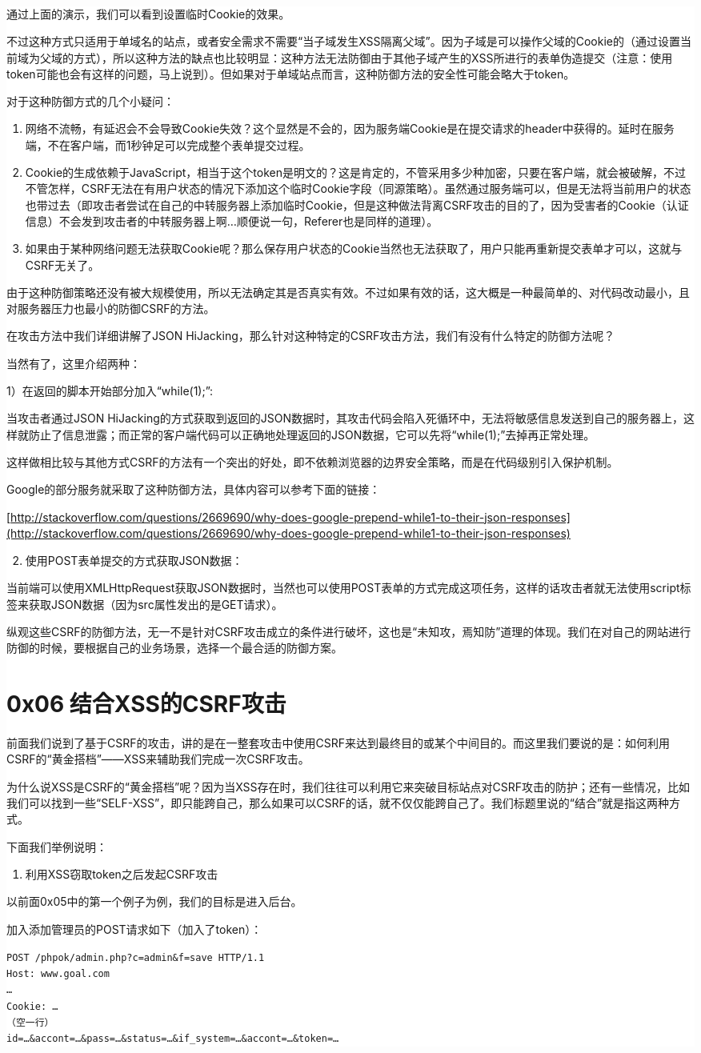 通过上面的演示，我们可以看到设置临时Cookie的效果。

不过这种方式只适用于单域名的站点，或者安全需求不需要“当子域发生XSS隔离父域”。因为子域是可以操作父域的Cookie的（通过设置当前域为父域的方式），所以这种方法的缺点也比较明显：这种方法无法防御由于其他子域产生的XSS所进行的表单伪造提交（注意：使用token可能也会有这样的问题，马上说到）。但如果对于单域站点而言，这种防御方法的安全性可能会略大于token。

对于这种防御方式的几个小疑问：

1.  网络不流畅，有延迟会不会导致Cookie失效？这个显然是不会的，因为服务端Cookie是在提交请求的header中获得的。延时在服务端，不在客户端，而1秒钟足可以完成整个表单提交过程。
    
2.  Cookie的生成依赖于JavaScript，相当于这个token是明文的？这是肯定的，不管采用多少种加密，只要在客户端，就会被破解，不过不管怎样，CSRF无法在有用户状态的情况下添加这个临时Cookie字段（同源策略）。虽然通过服务端可以，但是无法将当前用户的状态也带过去（即攻击者尝试在自己的中转服务器上添加临时Cookie，但是这种做法背离CSRF攻击的目的了，因为受害者的Cookie（认证信息）不会发到攻击者的中转服务器上啊…顺便说一句，Referer也是同样的道理）。
    
3.  如果由于某种网络问题无法获取Cookie呢？那么保存用户状态的Cookie当然也无法获取了，用户只能再重新提交表单才可以，这就与CSRF无关了。
    

由于这种防御策略还没有被大规模使用，所以无法确定其是否真实有效。不过如果有效的话，这大概是一种最简单的、对代码改动最小，且对服务器压力也最小的防御CSRF的方法。

在攻击方法中我们详细讲解了JSON HiJacking，那么针对这种特定的CSRF攻击方法，我们有没有什么特定的防御方法呢？

当然有了，这里介绍两种：

1）在返回的脚本开始部分加入“while(1);”:

当攻击者通过JSON HiJacking的方式获取到返回的JSON数据时，其攻击代码会陷入死循环中，无法将敏感信息发送到自己的服务器上，这样就防止了信息泄露；而正常的客户端代码可以正确地处理返回的JSON数据，它可以先将“while(1);”去掉再正常处理。

这样做相比较与其他方式CSRF的方法有一个突出的好处，即不依赖浏览器的边界安全策略，而是在代码级别引入保护机制。

Google的部分服务就采取了这种防御方法，具体内容可以参考下面的链接：

[http://stackoverflow.com/questions/2669690/why-does-google-prepend-while1-to-their-json-responses](http://stackoverflow.com/questions/2669690/why-does-google-prepend-while1-to-their-json-responses)

2) 使用POST表单提交的方式获取JSON数据：

当前端可以使用XMLHttpRequest获取JSON数据时，当然也可以使用POST表单的方式完成这项任务，这样的话攻击者就无法使用script标签来获取JSON数据（因为src属性发出的是GET请求）。

纵观这些CSRF的防御方法，无一不是针对CSRF攻击成立的条件进行破坏，这也是“未知攻，焉知防”道理的体现。我们在对自己的网站进行防御的时候，要根据自己的业务场景，选择一个最合适的防御方案。

0x06 结合XSS的CSRF攻击
=====

前面我们说到了基于CSRF的攻击，讲的是在一整套攻击中使用CSRF来达到最终目的或某个中间目的。而这里我们要说的是：如何利用CSRF的“黄金搭档”——XSS来辅助我们完成一次CSRF攻击。

为什么说XSS是CSRF的“黄金搭档”呢？因为当XSS存在时，我们往往可以利用它来突破目标站点对CSRF攻击的防护；还有一些情况，比如我们可以找到一些“SELF-XSS”，即只能跨自己，那么如果可以CSRF的话，就不仅仅能跨自己了。我们标题里说的“结合”就是指这两种方式。

下面我们举例说明：

1) 利用XSS窃取token之后发起CSRF攻击

以前面0x05中的第一个例子为例，我们的目标是进入后台。

加入添加管理员的POST请求如下（加入了token）：

```
POST /phpok/admin.php?c=admin&f=save HTTP/1.1
Host: www.goal.com
…
Cookie: …
（空一行）
id=…&accont=…&pass=…&status=…&if_system=…&accont=…&token=…

```
